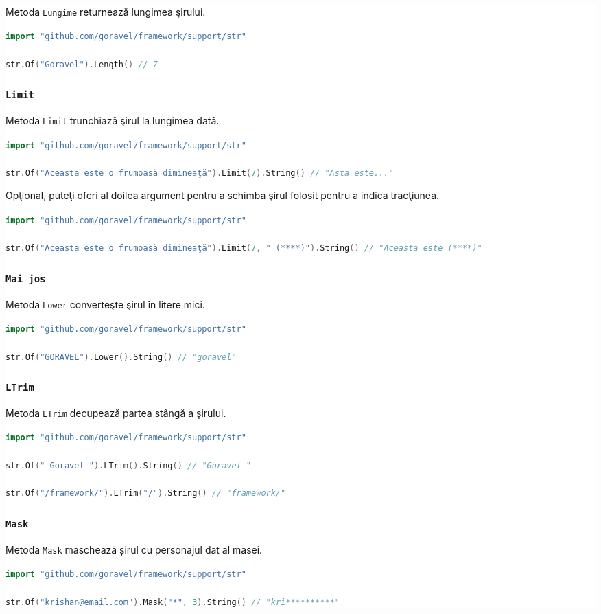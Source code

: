 Metoda `Lungime` returnează lungimea şirului.

```go
import "github.com/goravel/framework/support/str"

str.Of("Goravel").Length() // 7
```

### `Limit`

Metoda `Limit` trunchiază şirul la lungimea dată.

```go
import "github.com/goravel/framework/support/str"

str.Of("Aceasta este o frumoasă dimineaţă").Limit(7).String() // "Asta este..."
```

Opţional, puteţi oferi al doilea argument pentru a schimba şirul folosit pentru a indica tracţiunea.

```go
import "github.com/goravel/framework/support/str"

str.Of("Aceasta este o frumoasă dimineaţă").Limit(7, " (****)").String() // "Aceasta este (****)"
```

### `Mai jos`

Metoda `Lower` converteşte şirul în litere mici.

```go
import "github.com/goravel/framework/support/str"

str.Of("GORAVEL").Lower().String() // "goravel"
```

### `LTrim`

Metoda `LTrim` decupează partea stângă a şirului.

```go
import "github.com/goravel/framework/support/str"

str.Of(" Goravel ").LTrim().String() // "Goravel "

str.Of("/framework/").LTrim("/").String() // "framework/"
```

### `Mask`

Metoda `Mask` maschează șirul cu personajul dat al masei.

```go
import "github.com/goravel/framework/support/str"

str.Of("krishan@email.com").Mask("*", 3).String() // "kri**********"
```
